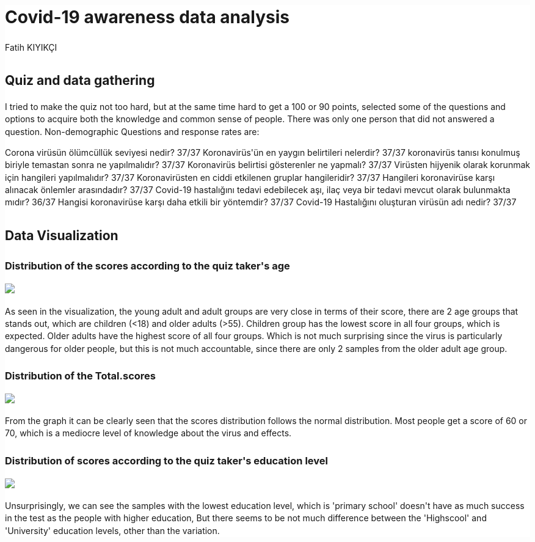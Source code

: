 Covid-19 awareness data analysis
================
Fatih KIYIKÇI

Quiz and data gathering
-----------------------

I tried to make the quiz not too hard, but at the same time hard to get a 100 or 90 points, selected some of the questions and options to acquire both the knowledge and common sense of people. There was only one person that did not answered a question. Non-demographic Questions and response rates are:

Corona virüsün ölümcüllük seviyesi nedir? 37/37
Koronavirüs'ün en yaygın belirtileri nelerdir? 37/37
koronavirüs tanısı konulmuş biriyle temastan sonra ne yapılmalıdır? 37/37
Koronavirüs belirtisi gösterenler ne yapmalı? 37/37
Virüsten hijyenik olarak korunmak için hangileri yapılmalıdır? 37/37
Koronavirüsten en ciddi etkilenen gruplar hangileridir? 37/37
Hangileri koronavirüse karşı alınacak önlemler arasındadır? 37/37
Covid-19 hastalığını tedavi edebilecek aşı, ilaç veya bir tedavi mevcut olarak bulunmakta mıdır? 36/37
Hangisi koronavirüse karşı daha etkili bir yöntemdir? 37/37
Covid-19 Hastalığını oluşturan virüsün adı nedir? 37/37

Data Visualization
------------------

### Distribution of the scores according to the quiz taker's age

![](fatih_kıyıkçı_hwfinal_files/figure-markdown_github/yaş-score-1.png)

As seen in the visualization, the young adult and adult groups are very close in terms of their score, there are 2 age groups that stands out, which are children (&lt;18) and older adults (&gt;55). Children group has the lowest score in all four groups, which is expected. Older adults have the highest score of all four groups. Which is not much surprising since the virus is particularly dangerous for older people, but this is not much accountable, since there are only 2 samples from the older adult age group.

### Distribution of the Total.scores

![](fatih_kıyıkçı_hwfinal_files/figure-markdown_github/score_count-1.png)

From the graph it can be clearly seen that the scores distribution follows the normal distribution. Most people get a score of 60 or 70, which is a mediocre level of knowledge about the virus and effects.

### Distribution of scores according to the quiz taker's education level

![](fatih_kıyıkçı_hwfinal_files/figure-markdown_github/eğitim_score-1.png)

Unsurprisingly, we can see the samples with the lowest education level, which is 'primary school' doesn't have as much success in the test as the people with higher education, But there seems to be not much difference between the 'Highscool' and 'University' education levels, other than the variation.
